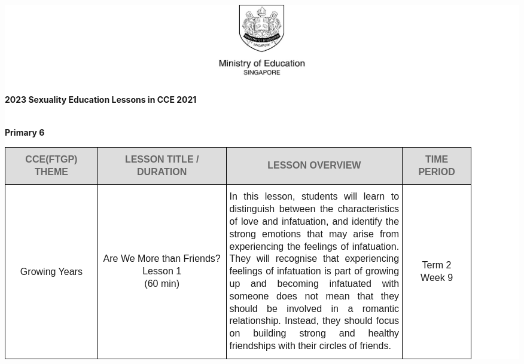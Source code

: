 <p style="line-height:1.3;font-family:arial;font-size:16px;text-align:center;">

<img src="/images/Our%20Curriculum/MOE_Logo.jpg" style="text-align:center;width:150px;">

<b>2023 Sexuality Education Lessons in CCE 2021<br><br>

Primary 6</b></p>

<table style="border-collapse:collapse;border-spacing:0;table-layout:fixed;width:780px">
<colgroup>
<col style="width: 155px">
<col style="width: 215px">
<col style="width: 295px">
<col style="width: 115px">
</colgroup>
<thead>
  <tr>
    <th style="line-height:1.3;background-color:#DDD;border-color:black;border-style:solid;border-width:1px;color:#666;font-family:Arial;font-size:16px;font-weight:bold;overflow:hidden;padding:10px 5px;text-align:center;vertical-align:middle;">CCE(FTGP) THEME</th>
    <th style="line-height:1.3;background-color:#DDD;border-color:black;border-style:solid;border-width:1px;color:#666;font-family:Arial;font-size:16px;font-weight:bold;overflow:hidden;padding:10px 5px;text-align:center;vertical-align:middle;">LESSON TITLE / DURATION</th>
    <th style="line-height:1.3;background-color:#DDD;border-color:black;border-style:solid;border-width:1px;color:#666;font-family:Arial;font-size:16px;font-weight:bold;overflow:hidden;padding:10px 5px;text-align:center;vertical-align:middle;">LESSON OVERVIEW</th>
    <th style="line-height:1.3;background-color:#DDD;border-color:black;border-style:solid;border-width:1px;color:#666;font-family:Arial;font-size:16px;font-weight:bold;overflow:hidden;padding:10px 5px;text-align:center;vertical-align:middle;">TIME PERIOD</th>
  </tr>
</thead>
<tbody>
  <tr>
    <td style="border-color:black;border-style:solid;border-width:1px;font-family:Arial;font-size:16px;overflow:hidden;padding:10px 5px;text-align:center;vertical-align:middle;" rowspan="3">Growing Years</td>
    <td style="line-height:1.3;border-color:black;border-style:solid;border-width:1px;font-family:Arial;font-size:16px;overflow:hidden;padding:10px 5px;text-align:center;vertical-align:middle;">Are We More than Friends?<br>Lesson 1<br>(60 min)</td>
    <td style="line-height:1.3;border-color:black;border-style:solid;border-width:1px;font-family:Arial;font-size:16px;overflow:hidden;padding:10px 5px;text-align:justify;">In this lesson, students will learn to distinguish between the characteristics of love and infatuation, and identify the strong emotions that may arise from experiencing the feelings of infatuation. They will recognise that experiencing feelings of infatuation is part of growing up and becoming infatuated with someone does not mean that they should be involved in a romantic relationship. Instead, they should focus on building strong and healthy friendships with their circles of friends.</td>
    <td style="line-height:1.3;border-color:black;border-style:solid;border-width:1px;font-family:Arial;font-size:16px;overflow:hidden;padding:10px 5px;text-align:center;vertical-align:middle;">Term 2<br>Week 9</td>
  </tr>
  <tr>